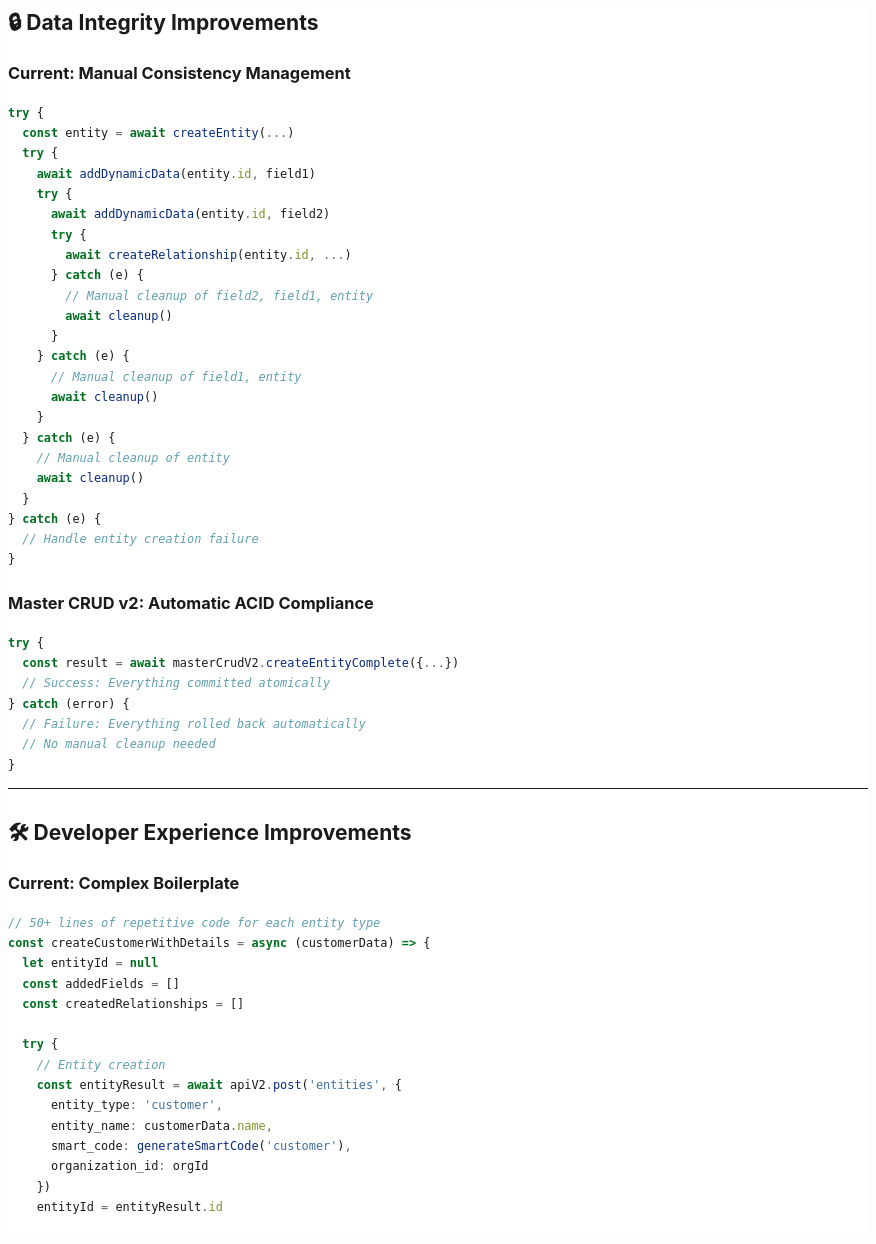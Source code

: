 
## 🔒 Data Integrity Improvements

### Current: Manual Consistency Management
```typescript
try {
  const entity = await createEntity(...)
  try {
    await addDynamicData(entity.id, field1)
    try {
      await addDynamicData(entity.id, field2)
      try {
        await createRelationship(entity.id, ...)
      } catch (e) {
        // Manual cleanup of field2, field1, entity
        await cleanup()
      }
    } catch (e) {
      // Manual cleanup of field1, entity
      await cleanup()
    }
  } catch (e) {
    // Manual cleanup of entity
    await cleanup()
  }
} catch (e) {
  // Handle entity creation failure
}
```

### Master CRUD v2: Automatic ACID Compliance
```typescript
try {
  const result = await masterCrudV2.createEntityComplete({...})
  // Success: Everything committed atomically
} catch (error) {
  // Failure: Everything rolled back automatically
  // No manual cleanup needed
}
```

---

## 🛠️ Developer Experience Improvements

### Current: Complex Boilerplate
```typescript
// 50+ lines of repetitive code for each entity type
const createCustomerWithDetails = async (customerData) => {
  let entityId = null
  const addedFields = []
  const createdRelationships = []
  
  try {
    // Entity creation
    const entityResult = await apiV2.post('entities', {
      entity_type: 'customer',
      entity_name: customerData.name,
      smart_code: generateSmartCode('customer'),
      organization_id: orgId
    })
    entityId = entityResult.id
    
```